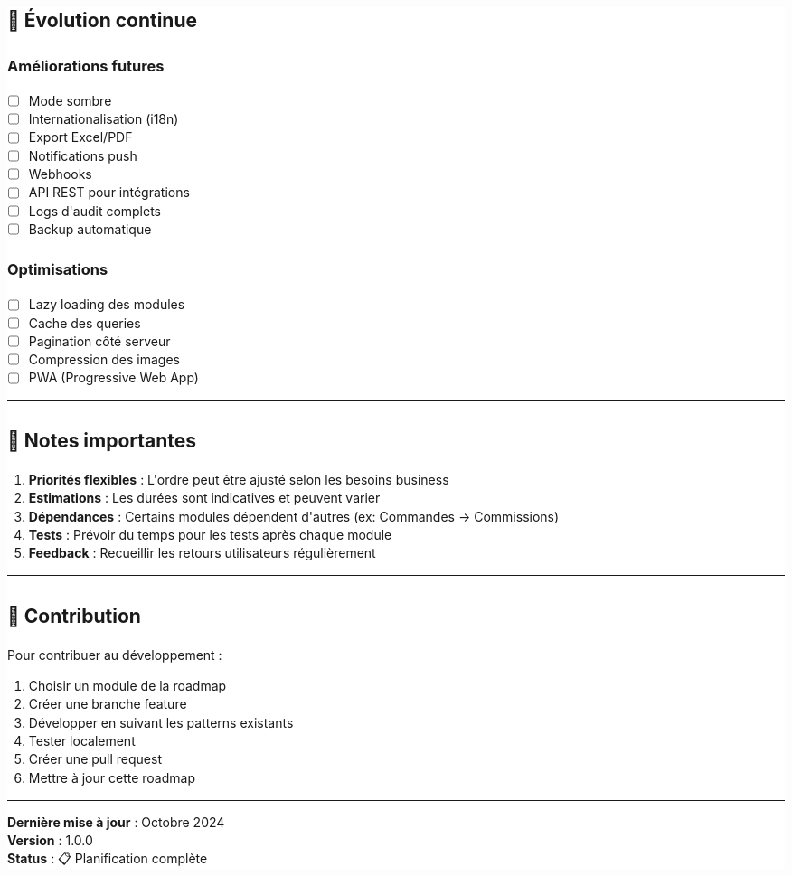 
## 🔄 Évolution continue

### Améliorations futures
- [ ] Mode sombre
- [ ] Internationalisation (i18n)
- [ ] Export Excel/PDF
- [ ] Notifications push
- [ ] Webhooks
- [ ] API REST pour intégrations
- [ ] Logs d'audit complets
- [ ] Backup automatique

### Optimisations
- [ ] Lazy loading des modules
- [ ] Cache des queries
- [ ] Pagination côté serveur
- [ ] Compression des images
- [ ] PWA (Progressive Web App)

---

## 📝 Notes importantes

1. **Priorités flexibles** : L'ordre peut être ajusté selon les besoins business
2. **Estimations** : Les durées sont indicatives et peuvent varier
3. **Dépendances** : Certains modules dépendent d'autres (ex: Commandes → Commissions)
4. **Tests** : Prévoir du temps pour les tests après chaque module
5. **Feedback** : Recueillir les retours utilisateurs régulièrement

---

## 🤝 Contribution

Pour contribuer au développement :
1. Choisir un module de la roadmap
2. Créer une branche feature
3. Développer en suivant les patterns existants
4. Tester localement
5. Créer une pull request
6. Mettre à jour cette roadmap

---

**Dernière mise à jour** : Octobre 2024  
**Version** : 1.0.0  
**Status** : 📋 Planification complète

